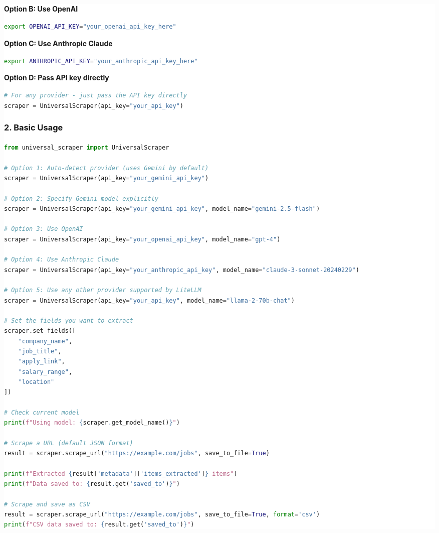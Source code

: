 **Option B: Use OpenAI**
```bash
export OPENAI_API_KEY="your_openai_api_key_here"
```

**Option C: Use Anthropic Claude**
```bash
export ANTHROPIC_API_KEY="your_anthropic_api_key_here"
```

**Option D: Pass API key directly**
```python
# For any provider - just pass the API key directly
scraper = UniversalScraper(api_key="your_api_key")
```

### 2. Basic Usage

```python
from universal_scraper import UniversalScraper

# Option 1: Auto-detect provider (uses Gemini by default)
scraper = UniversalScraper(api_key="your_gemini_api_key")

# Option 2: Specify Gemini model explicitly
scraper = UniversalScraper(api_key="your_gemini_api_key", model_name="gemini-2.5-flash")

# Option 3: Use OpenAI
scraper = UniversalScraper(api_key="your_openai_api_key", model_name="gpt-4")

# Option 4: Use Anthropic Claude
scraper = UniversalScraper(api_key="your_anthropic_api_key", model_name="claude-3-sonnet-20240229")

# Option 5: Use any other provider supported by LiteLLM
scraper = UniversalScraper(api_key="your_api_key", model_name="llama-2-70b-chat")

# Set the fields you want to extract
scraper.set_fields([
    "company_name", 
    "job_title", 
    "apply_link", 
    "salary_range",
    "location"
])

# Check current model
print(f"Using model: {scraper.get_model_name()}")

# Scrape a URL (default JSON format)
result = scraper.scrape_url("https://example.com/jobs", save_to_file=True)

print(f"Extracted {result['metadata']['items_extracted']} items")
print(f"Data saved to: {result.get('saved_to')}")

# Scrape and save as CSV
result = scraper.scrape_url("https://example.com/jobs", save_to_file=True, format='csv')
print(f"CSV data saved to: {result.get('saved_to')}")
```
